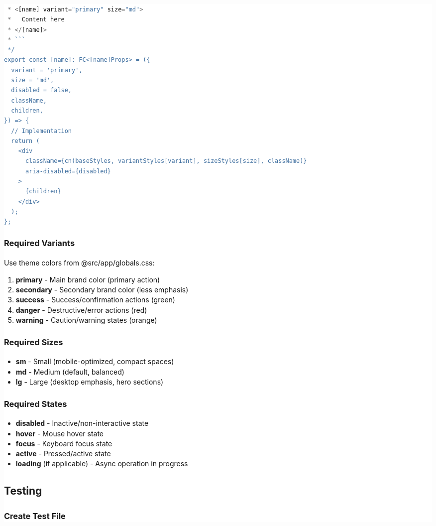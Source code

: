 ```typescript
 * <[name] variant="primary" size="md">
 *   Content here
 * </[name]>
 * ```
 */
export const [name]: FC<[name]Props> = ({
  variant = 'primary',
  size = 'md',
  disabled = false,
  className,
  children,
}) => {
  // Implementation
  return (
    <div
      className={cn(baseStyles, variantStyles[variant], sizeStyles[size], className)}
      aria-disabled={disabled}
    >
      {children}
    </div>
  );
};
```

### Required Variants

Use theme colors from @src/app/globals.css:

1. **primary** - Main brand color (primary action)
2. **secondary** - Secondary brand color (less emphasis)
3. **success** - Success/confirmation actions (green)
4. **danger** - Destructive/error actions (red)
5. **warning** - Caution/warning states (orange)

### Required Sizes

- **sm** - Small (mobile-optimized, compact spaces)
- **md** - Medium (default, balanced)
- **lg** - Large (desktop emphasis, hero sections)

### Required States

- **disabled** - Inactive/non-interactive state
- **hover** - Mouse hover state
- **focus** - Keyboard focus state
- **active** - Pressed/active state
- **loading** (if applicable) - Async operation in progress

## Testing

### Create Test File
